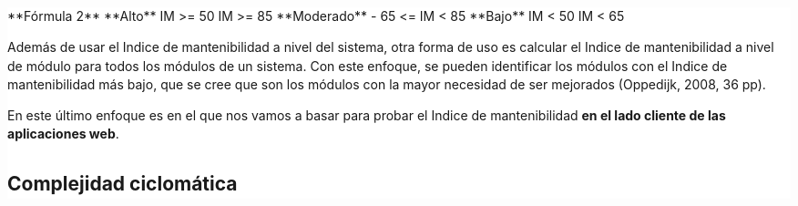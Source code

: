 <td >**Fórmula 2**
</td>
</tr>

<tbody >
<tr >

<td >**Alto**
</td>

<td >IM >= 50
</td>

<td >IM >= 85
</td>
</tr>
<tr >

<td >**Moderado**
</td>

<td >-
</td>

<td >65 <= IM < 85
</td>
</tr>
<tr >

<td >**Bajo**
</td>

<td >IM < 50
</td>

<td >IM < 65
</td>
</tr>
</tbody>
</table>



Además de usar el Indice de mantenibilidad a nivel del sistema, otra forma de uso es calcular el Indice de mantenibilidad a nivel de módulo para todos los módulos de un sistema. Con este enfoque, se pueden identificar los módulos con el Indice de mantenibilidad más bajo, que se cree que son los módulos con la mayor necesidad de ser mejorados (Oppedijk, 2008, 36 pp).





En este último enfoque es en el que nos vamos a basar para probar el Indice de mantenibilidad **en el lado cliente de las aplicaciones web**.






## Complejidad ciclomática
